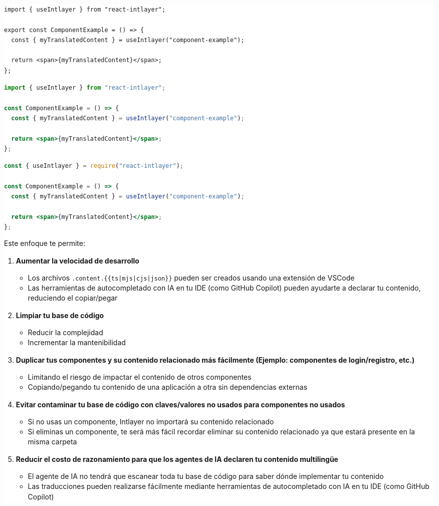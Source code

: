 ```tsx fileName="./components/MyComponent/index.tsx" codeFormat="typescript"
import { useIntlayer } from "react-intlayer";

export const ComponentExample = () => {
  const { myTranslatedContent } = useIntlayer("component-example");

  return <span>{myTranslatedContent}</span>;
};
```

```jsx fileName="./components/MyComponent/index.mjx" codeFormat="esm"
import { useIntlayer } from "react-intlayer";

const ComponentExample = () => {
  const { myTranslatedContent } = useIntlayer("component-example");

  return <span>{myTranslatedContent}</span>;
};
```

```jsx fileName="./components/MyComponent/index.csx" codeFormat="commonjs"
const { useIntlayer } = require("react-intlayer");

const ComponentExample = () => {
  const { myTranslatedContent } = useIntlayer("component-example");

  return <span>{myTranslatedContent}</span>;
};
```

Este enfoque te permite:

1. **Aumentar la velocidad de desarrollo**
   - Los archivos `.content.{{ts|mjs|cjs|json}}` pueden ser creados usando una extensión de VSCode
   - Las herramientas de autocompletado con IA en tu IDE (como GitHub Copilot) pueden ayudarte a declarar tu contenido, reduciendo el copiar/pegar

2. **Limpiar tu base de código**
   - Reducir la complejidad
   - Incrementar la mantenibilidad

3. **Duplicar tus componentes y su contenido relacionado más fácilmente (Ejemplo: componentes de login/registro, etc.)**
   - Limitando el riesgo de impactar el contenido de otros componentes
   - Copiando/pegando tu contenido de una aplicación a otra sin dependencias externas

4. **Evitar contaminar tu base de código con claves/valores no usados para componentes no usados**
   - Si no usas un componente, Intlayer no importará su contenido relacionado
   - Si eliminas un componente, te será más fácil recordar eliminar su contenido relacionado ya que estará presente en la misma carpeta

5. **Reducir el costo de razonamiento para que los agentes de IA declaren tu contenido multilingüe**
   - El agente de IA no tendrá que escanear toda tu base de código para saber dónde implementar tu contenido
   - Las traducciones pueden realizarse fácilmente mediante herramientas de autocompletado con IA en tu IDE (como GitHub Copilot)
